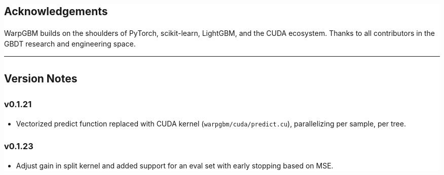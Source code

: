 ## Acknowledgements

WarpGBM builds on the shoulders of PyTorch, scikit-learn, LightGBM, and the CUDA ecosystem. Thanks to all contributors in the GBDT research and engineering space.

---

## Version Notes

### v0.1.21

- Vectorized predict function replaced with CUDA kernel (`warpgbm/cuda/predict.cu`), parallelizing per sample, per tree.

### v0.1.23

- Adjust gain in split kernel and added support for an eval set with early stopping based on MSE.

